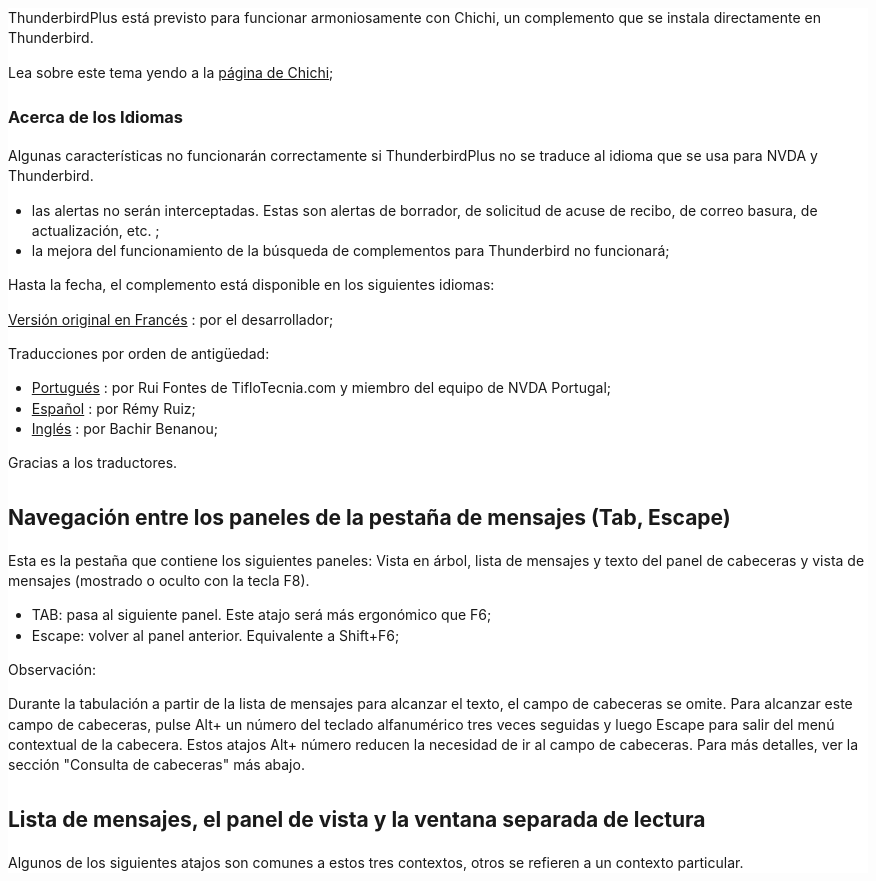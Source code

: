 ThunderbirdPlus está previsto para funcionar armoniosamente con Chichi, un complemento que se instala directamente en Thunderbird.

Lea sobre este tema yendo a la [página de Chichi](https://www.rptools.org//Outils-DV/thunderbird-chichi-es.html);

### Acerca de los Idiomas

Algunas características no funcionarán correctamente si ThunderbirdPlus no se traduce al idioma que se usa para NVDA y Thunderbird.

* las alertas no serán interceptadas. Estas son alertas de borrador, de solicitud de acuse de recibo, de correo basura, de actualización, etc. ;
* la mejora del funcionamiento de la búsqueda de complementos  para Thunderbird no funcionará;

Hasta la fecha, el complemento está disponible en los siguientes idiomas:

[Versión original en Francés](https://www.rptools.org/NVDA-Thunderbird/ThunderbirdPlus_fr.html) : por el desarrollador;

Traducciones por orden de antigüedad:

* [Portugués](https://www.rptools.org/Outils-DV/NVDA-ThunderbirdPlus-pt_PT.html) : por Rui Fontes de TifloTecnia.com y miembro del equipo de NVDA Portugal;
* [Español](https://www.rptools.org/Outils-DV/NVDA-ThunderbirdPlus-es.html) : por Rémy Ruiz;
* [Inglés](https://www.rptools.org/Outils-DV/NVDA-ThunderbirdPlus-en.html) : por Bachir Benanou;

Gracias a los traductores.

<a name="navpanels">

## Navegación entre los paneles de la pestaña de mensajes (Tab, Escape)

Esta es la pestaña que contiene los siguientes paneles: Vista en árbol, lista de mensajes y texto del  panel de cabeceras y vista de mensajes (mostrado o oculto con la tecla F8).   

* TAB: pasa al siguiente panel. Este atajo será más ergonómico que F6;
* Escape: volver al panel anterior. Equivalente a Shift+F6;

Observación: 

Durante la tabulación a partir de la lista de mensajes para alcanzar el texto, el campo de cabeceras se omite. Para alcanzar este campo de cabeceras, pulse Alt+ un número del teclado alfanumérico tres veces seguidas y luego Escape para salir del menú contextual de la cabecera.  Estos atajos Alt+ número reducen la necesidad de ir al campo de cabeceras. Para más detalles, ver la sección "Consulta de cabeceras" más abajo.  


<a name="threadTree">

## Lista de mensajes, el panel de vista y la ventana separada de lectura

Algunos de los siguientes atajos son comunes a estos tres contextos, otros se refieren a un contexto particular.
